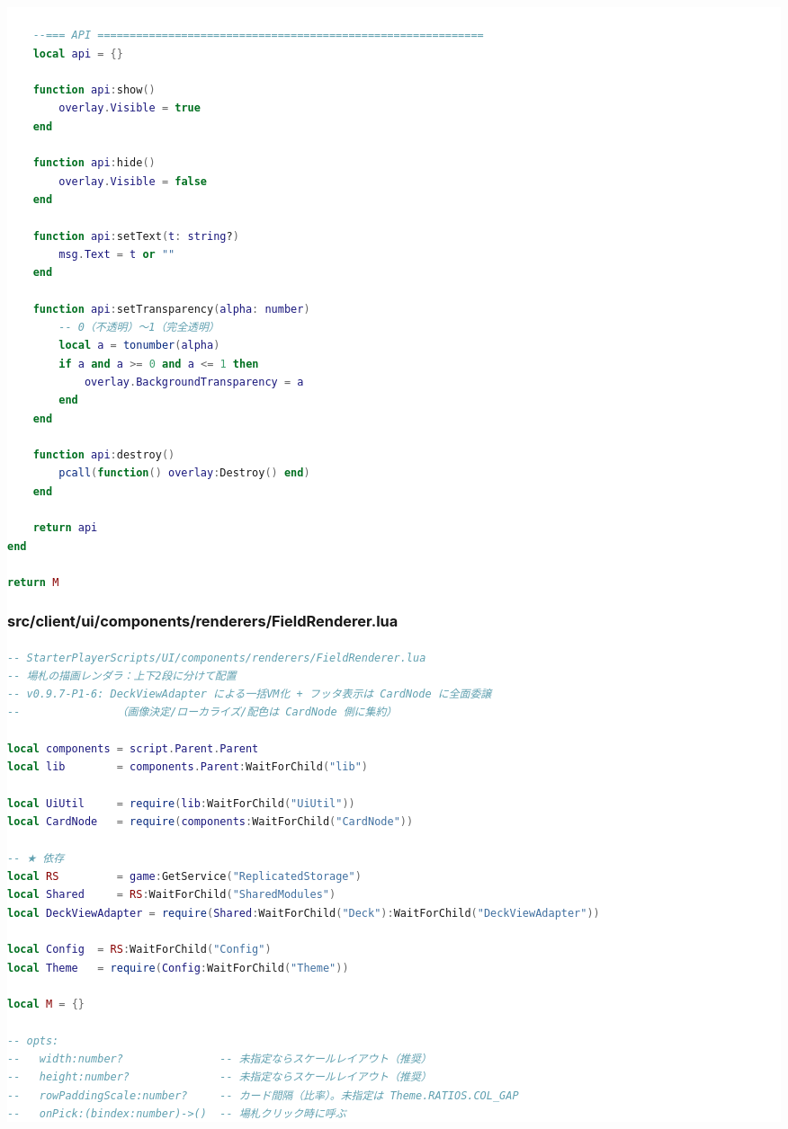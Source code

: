 ```lua

	--=== API ============================================================
	local api = {}

	function api:show()
		overlay.Visible = true
	end

	function api:hide()
		overlay.Visible = false
	end

	function api:setText(t: string?)
		msg.Text = t or ""
	end

	function api:setTransparency(alpha: number)
		-- 0（不透明）〜1（完全透明）
		local a = tonumber(alpha)
		if a and a >= 0 and a <= 1 then
			overlay.BackgroundTransparency = a
		end
	end

	function api:destroy()
		pcall(function() overlay:Destroy() end)
	end

	return api
end

return M
```

### src/client/ui/components/renderers/FieldRenderer.lua
```lua
-- StarterPlayerScripts/UI/components/renderers/FieldRenderer.lua
-- 場札の描画レンダラ：上下2段に分けて配置
-- v0.9.7-P1-6: DeckViewAdapter による一括VM化 + フッタ表示は CardNode に全面委譲
--               （画像決定/ローカライズ/配色は CardNode 側に集約）

local components = script.Parent.Parent
local lib        = components.Parent:WaitForChild("lib")

local UiUtil     = require(lib:WaitForChild("UiUtil"))
local CardNode   = require(components:WaitForChild("CardNode"))

-- ★ 依存
local RS         = game:GetService("ReplicatedStorage")
local Shared     = RS:WaitForChild("SharedModules")
local DeckViewAdapter = require(Shared:WaitForChild("Deck"):WaitForChild("DeckViewAdapter"))

local Config  = RS:WaitForChild("Config")
local Theme   = require(Config:WaitForChild("Theme"))

local M = {}

-- opts:
--   width:number?               -- 未指定ならスケールレイアウト（推奨）
--   height:number?              -- 未指定ならスケールレイアウト（推奨）
--   rowPaddingScale:number?     -- カード間隔（比率）。未指定は Theme.RATIOS.COL_GAP
--   onPick:(bindex:number)->()  -- 場札クリック時に呼ぶ
```
